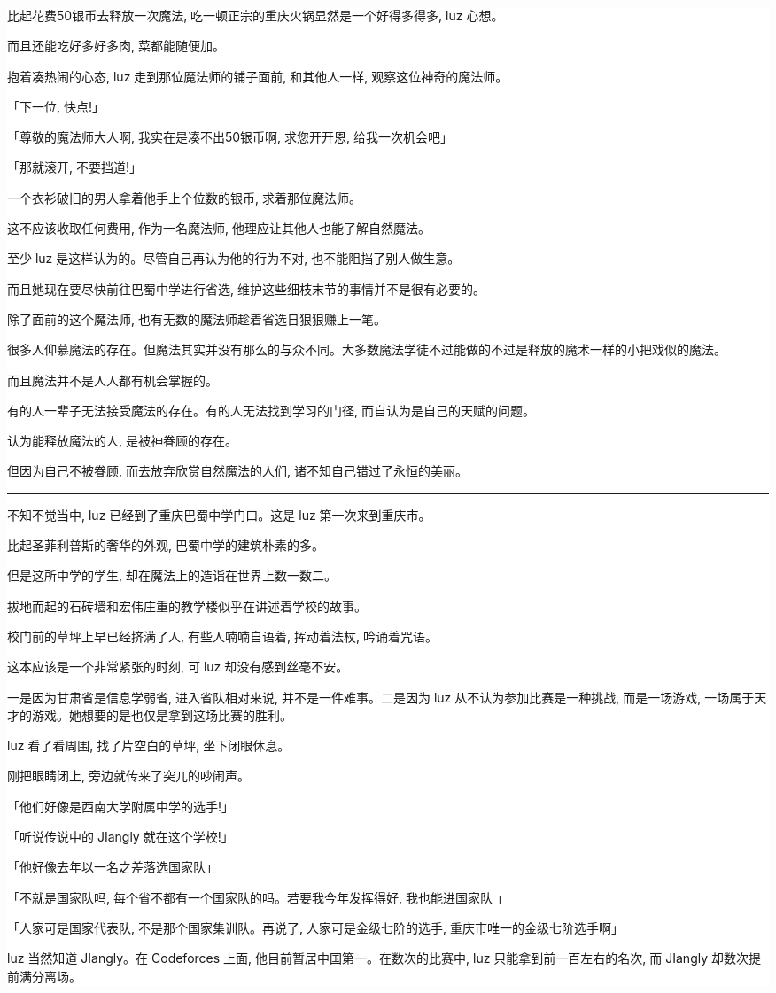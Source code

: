 比起花费50银币去释放一次魔法, 吃一顿正宗的重庆火锅显然是一个好得多得多, luz 心想。

而且还能吃好多好多肉, 菜都能随便加。

抱着凑热闹的心态, luz 走到那位魔法师的铺子面前, 和其他人一样, 观察这位神奇的魔法师。

「下一位, 快点!」

「尊敬的魔法师大人啊, 我实在是凑不出50银币啊, 求您开开恩, 给我一次机会吧」

「那就滚开, 不要挡道!」

一个衣衫破旧的男人拿着他手上个位数的银币, 求着那位魔法师。

这不应该收取任何费用, 作为一名魔法师, 他理应让其他人也能了解自然魔法。

至少 luz 是这样认为的。尽管自己再认为他的行为不对, 也不能阻挡了别人做生意。

而且她现在要尽快前往巴蜀中学进行省选, 维护这些细枝末节的事情并不是很有必要的。

除了面前的这个魔法师, 也有无数的魔法师趁着省选日狠狠赚上一笔。

很多人仰慕魔法的存在。但魔法其实并没有那么的与众不同。大多数魔法学徒不过能做的不过是释放的魔术一样的小把戏似的魔法。

而且魔法并不是人人都有机会掌握的。

有的人一辈子无法接受魔法的存在。有的人无法找到学习的门径, 而自认为是自己的天赋的问题。

认为能释放魔法的人, 是被神眷顾的存在。

但因为自己不被眷顾, 而去放弃欣赏自然魔法的人们, 诸不知自己错过了永恒的美丽。

---



不知不觉当中, luz 已经到了重庆巴蜀中学门口。这是 luz 第一次来到重庆市。

比起圣菲利普斯的奢华的外观, 巴蜀中学的建筑朴素的多。

但是这所中学的学生, 却在魔法上的造诣在世界上数一数二。

拔地而起的石砖墙和宏伟庄重的教学楼似乎在讲述着学校的故事。

校门前的草坪上早已经挤满了人, 有些人喃喃自语着, 挥动着法杖, 吟诵着咒语。

这本应该是一个非常紧张的时刻, 可 luz 却没有感到丝毫不安。

一是因为甘肃省是信息学弱省, 进入省队相对来说, 并不是一件难事。二是因为 luz 从不认为参加比赛是一种挑战, 而是一场游戏, 一场属于天才的游戏。她想要的是也仅是拿到这场比赛的胜利。

luz 看了看周围, 找了片空白的草坪, 坐下闭眼休息。

刚把眼睛闭上, 旁边就传来了突兀的吵闹声。

「他们好像是西南大学附属中学的选手!」

「听说传说中的 JIangly 就在这个学校!」

「他好像去年以一名之差落选国家队」

「不就是国家队吗, 每个省不都有一个国家队的吗。若要我今年发挥得好, 我也能进国家队 」

「人家可是国家代表队, 不是那个国家集训队。再说了, 人家可是金级七阶的选手, 重庆市唯一的金级七阶选手啊」

luz 当然知道 JIangly。在 Codeforces 上面, 他目前暂居中国第一。在数次的比赛中, luz 只能拿到前一百左右的名次, 而 JIangly 却数次提前满分离场。 
